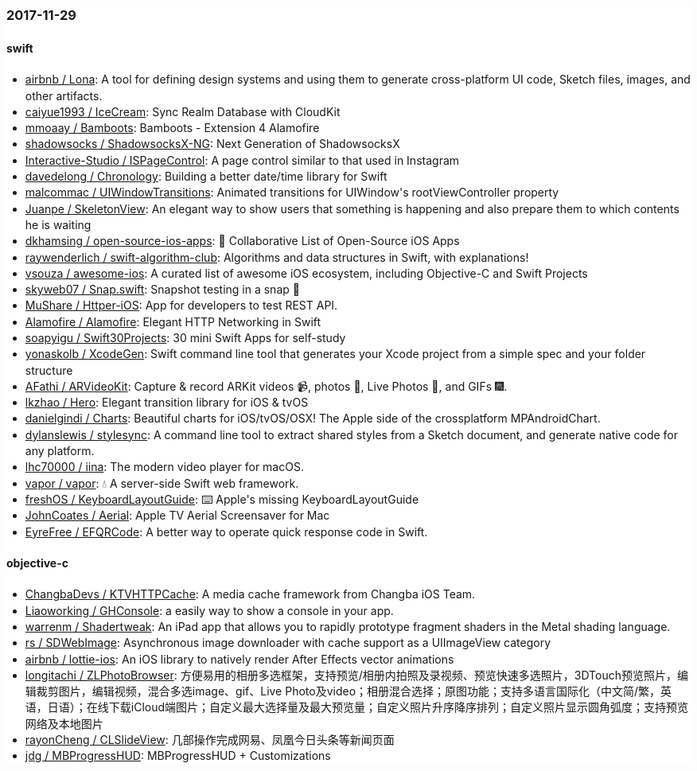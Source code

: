 ### 2017-11-29

#### swift
* [airbnb / Lona](https://github.com/airbnb/Lona): A tool for defining design systems and using them to generate cross-platform UI code, Sketch files, images, and other artifacts.
* [caiyue1993 / IceCream](https://github.com/caiyue1993/IceCream): Sync Realm Database with CloudKit
* [mmoaay / Bamboots](https://github.com/mmoaay/Bamboots): Bamboots - Extension 4 Alamofire
* [shadowsocks / ShadowsocksX-NG](https://github.com/shadowsocks/ShadowsocksX-NG): Next Generation of ShadowsocksX
* [Interactive-Studio / ISPageControl](https://github.com/Interactive-Studio/ISPageControl): A page control similar to that used in Instagram
* [davedelong / Chronology](https://github.com/davedelong/Chronology): Building a better date/time library for Swift
* [malcommac / UIWindowTransitions](https://github.com/malcommac/UIWindowTransitions): Animated transitions for UIWindow's rootViewController property
* [Juanpe / SkeletonView](https://github.com/Juanpe/SkeletonView): An elegant way to show users that something is happening and also prepare them to which contents he is waiting
* [dkhamsing / open-source-ios-apps](https://github.com/dkhamsing/open-source-ios-apps): 📱 Collaborative List of Open-Source iOS Apps
* [raywenderlich / swift-algorithm-club](https://github.com/raywenderlich/swift-algorithm-club): Algorithms and data structures in Swift, with explanations!
* [vsouza / awesome-ios](https://github.com/vsouza/awesome-ios): A curated list of awesome iOS ecosystem, including Objective-C and Swift Projects
* [skyweb07 / Snap.swift](https://github.com/skyweb07/Snap.swift): Snapshot testing in a snap 🎨
* [MuShare / Httper-iOS](https://github.com/MuShare/Httper-iOS): App for developers to test REST API.
* [Alamofire / Alamofire](https://github.com/Alamofire/Alamofire): Elegant HTTP Networking in Swift
* [soapyigu / Swift30Projects](https://github.com/soapyigu/Swift30Projects): 30 mini Swift Apps for self-study
* [yonaskolb / XcodeGen](https://github.com/yonaskolb/XcodeGen): Swift command line tool that generates your Xcode project from a simple spec and your folder structure
* [AFathi / ARVideoKit](https://github.com/AFathi/ARVideoKit): Capture & record ARKit videos 📹, photos 🌄, Live Photos 🎇, and GIFs 🎆.
* [lkzhao / Hero](https://github.com/lkzhao/Hero): Elegant transition library for iOS & tvOS
* [danielgindi / Charts](https://github.com/danielgindi/Charts): Beautiful charts for iOS/tvOS/OSX! The Apple side of the crossplatform MPAndroidChart.
* [dylanslewis / stylesync](https://github.com/dylanslewis/stylesync): A command line tool to extract shared styles from a Sketch document, and generate native code for any platform.
* [lhc70000 / iina](https://github.com/lhc70000/iina): The modern video player for macOS.
* [vapor / vapor](https://github.com/vapor/vapor): 💧 A server-side Swift web framework.
* [freshOS / KeyboardLayoutGuide](https://github.com/freshOS/KeyboardLayoutGuide): ⌨️ Apple's missing KeyboardLayoutGuide
* [JohnCoates / Aerial](https://github.com/JohnCoates/Aerial): Apple TV Aerial Screensaver for Mac
* [EyreFree / EFQRCode](https://github.com/EyreFree/EFQRCode): A better way to operate quick response code in Swift.

#### objective-c
* [ChangbaDevs / KTVHTTPCache](https://github.com/ChangbaDevs/KTVHTTPCache): A media cache framework from Changba iOS Team.
* [Liaoworking / GHConsole](https://github.com/Liaoworking/GHConsole): a easily way to show a console in your app.
* [warrenm / Shadertweak](https://github.com/warrenm/Shadertweak): An iPad app that allows you to rapidly prototype fragment shaders in the Metal shading language.
* [rs / SDWebImage](https://github.com/rs/SDWebImage): Asynchronous image downloader with cache support as a UIImageView category
* [airbnb / lottie-ios](https://github.com/airbnb/lottie-ios): An iOS library to natively render After Effects vector animations
* [longitachi / ZLPhotoBrowser](https://github.com/longitachi/ZLPhotoBrowser): 方便易用的相册多选框架，支持预览/相册内拍照及录视频、预览快速多选照片，3DTouch预览照片，编辑裁剪图片，编辑视频，混合多选image、gif、Live Photo及video；相册混合选择；原图功能；支持多语言国际化（中文简/繁，英语，日语）；在线下载iCloud端图片；自定义最大选择量及最大预览量；自定义照片升序降序排列；自定义照片显示圆角弧度；支持预览网络及本地图片
* [rayonCheng / CLSlideView](https://github.com/rayonCheng/CLSlideView): 几部操作完成网易、凤凰今日头条等新闻页面
* [jdg / MBProgressHUD](https://github.com/jdg/MBProgressHUD): MBProgressHUD + Customizations